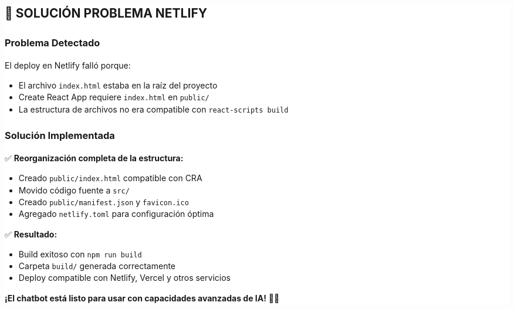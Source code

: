 ## 🔧 SOLUCIÓN PROBLEMA NETLIFY

### Problema Detectado
El deploy en Netlify falló porque:
- El archivo `index.html` estaba en la raíz del proyecto
- Create React App requiere `index.html` en `public/`
- La estructura de archivos no era compatible con `react-scripts build`

### Solución Implementada
✅ **Reorganización completa de la estructura:**
- Creado `public/index.html` compatible con CRA
- Movido código fuente a `src/`
- Creado `public/manifest.json` y `favicon.ico`
- Agregado `netlify.toml` para configuración óptima

✅ **Resultado:**
- Build exitoso con `npm run build`
- Carpeta `build/` generada correctamente
- Deploy compatible con Netlify, Vercel y otros servicios

**¡El chatbot está listo para usar con capacidades avanzadas de IA!** 🤖✨